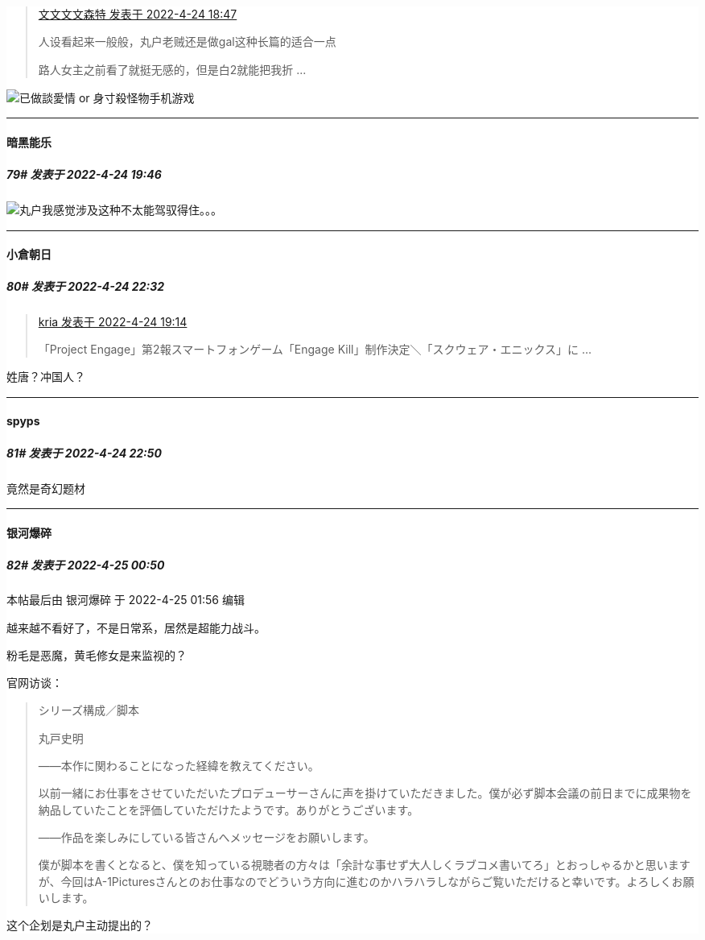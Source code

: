 <blockquote><a href="httphttps://bbs.saraba1st.com/2b/forum.php?mod=redirect&amp;goto=findpost&amp;pid=55570683&amp;ptid=2059569" target="_blank">文文文文森特 发表于 2022-4-24 18:47</a>

人设看起来一般般，丸户老贼还是做gal这种长篇的适合一点

路人女主之前看了就挺无感的，但是白2就能把我折 ...</blockquote>
<img src="https://static.saraba1st.com/image/smiley/face2017/053.png" referrerpolicy="no-referrer">已做談愛情 or 身寸殺怪物手机游戏 

*****

####  暗黑能乐  
##### 79#       发表于 2022-4-24 19:46

<img src="https://static.saraba1st.com/image/smiley/face2017/067.png" referrerpolicy="no-referrer">丸户我感觉涉及这种不太能驾驭得住。。。

*****

####  小倉朝日  
##### 80#       发表于 2022-4-24 22:32

<blockquote><a href="httphttps://bbs.saraba1st.com/2b/forum.php?mod=redirect&amp;goto=findpost&amp;pid=55571064&amp;ptid=2059569" target="_blank">kria 发表于 2022-4-24 19:14</a>

「Project Engage」第2報スマートフォンゲーム「Engage Kill」制作決定＼「スクウェア・エニックス」に ...</blockquote>
姓唐？冲国人？

*****

####  spyps  
##### 81#       发表于 2022-4-24 22:50

竟然是奇幻题材

*****

####  银河爆碎  
##### 82#       发表于 2022-4-25 00:50

 本帖最后由 银河爆碎 于 2022-4-25 01:56 编辑 

越来越不看好了，不是日常系，居然是超能力战斗。

粉毛是恶魔，黄毛修女是来监视的？

官网访谈：
 <blockquote>シリーズ構成／脚本

丸戸史明

――本作に関わることになった経緯を教えてください。

以前一緒にお仕事をさせていただいたプロデューサーさんに声を掛けていただきました。僕が必ず脚本会議の前日までに成果物を納品していたことを評価していただけたようです。ありがとうございます。

――作品を楽しみにしている皆さんへメッセージをお願いします。

僕が脚本を書くとなると、僕を知っている視聴者の方々は「余計な事せず大人しくラブコメ書いてろ」とおっしゃるかと思いますが、今回はA-1Picturesさんとのお仕事なのでどういう方向に進むのかハラハラしながらご覧いただけると幸いです。よろしくお願いします。</blockquote>
这个企划是丸户主动提出的？
